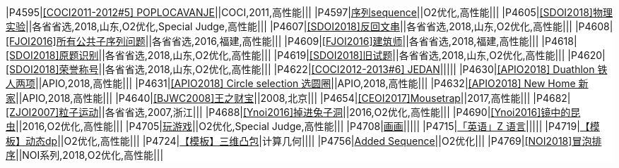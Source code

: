 |P4595|[[COCI2011-2012#5] POPLOCAVANJE](https://www.luogu.org/problemnew/show/P4595)||COCI,2011,高性能|||
|P4597|[序列sequence](https://www.luogu.org/problemnew/show/P4597)||O2优化,高性能|||
|P4605|[[SDOI2018]物理实验](https://www.luogu.org/problemnew/show/P4605)||各省省选,2018,山东,O2优化,Special Judge,高性能|||
|P4607|[[SDOI2018]反回文串](https://www.luogu.org/problemnew/show/P4607)||各省省选,2018,山东,O2优化,高性能|||
|P4608|[[FJOI2016]所有公共子序列问题](https://www.luogu.org/problemnew/show/P4608)||各省省选,2016,福建,高性能|||
|P4609|[[FJOI2016]建筑师](https://www.luogu.org/problemnew/show/P4609)||各省省选,2018,福建,高性能|||
|P4618|[[SDOI2018]原题识别](https://www.luogu.org/problemnew/show/P4618)||各省省选,2018,山东,O2优化,高性能|||
|P4619|[[SDOI2018]旧试题](https://www.luogu.org/problemnew/show/P4619)||各省省选,2018,山东,O2优化,高性能|||
|P4620|[[SDOI2018]荣誉称号](https://www.luogu.org/problemnew/show/P4620)||各省省选,2018,山东,O2优化,高性能|||
|P4622|[[COCI2012-2013#6] JEDAN](https://www.luogu.org/problemnew/show/P4622)|||||
|P4630|[[APIO2018] Duathlon 铁人两项](https://www.luogu.org/problemnew/show/P4630)||APIO,2018,高性能|||
|P4631|[[APIO2018] Circle selection 选圆圈](https://www.luogu.org/problemnew/show/P4631)||APIO,2018,高性能|||
|P4632|[[APIO2018] New Home 新家](https://www.luogu.org/problemnew/show/P4632)||APIO,2018,高性能|||
|P4640|[[BJWC2008]王之财宝](https://www.luogu.org/problemnew/show/P4640)||2008,北京|||
|P4654|[[CEOI2017]Mousetrap](https://www.luogu.org/problemnew/show/P4654)||2017,高性能|||
|P4682|[[ZJOI2007]粒子运动](https://www.luogu.org/problemnew/show/P4682)||各省省选,2007,浙江|||
|P4688|[[Ynoi2016]掉进兔子洞](https://www.luogu.org/problemnew/show/P4688)||2016,O2优化,高性能|||
|P4690|[[Ynoi2016]镜中的昆虫](https://www.luogu.org/problemnew/show/P4690)||2016,O2优化,高性能|||
|P4705|[玩游戏](https://www.luogu.org/problemnew/show/P4705)||O2优化,Special Judge,高性能|||
|P4708|[画画](https://www.luogu.org/problemnew/show/P4708)|||||
|P4715|[「英语」Z 语言](https://www.luogu.org/problemnew/show/P4715)|||||
|P4719|[【模板】动态dp](https://www.luogu.org/problemnew/show/P4719)||O2优化,高性能|||
|P4724|[【模板】三维凸包](https://www.luogu.org/problemnew/show/P4724)|计算几何||||
|P4756|[Added Sequence](https://www.luogu.org/problemnew/show/P4756)||O2优化|||
|P4769|[[NOI2018]冒泡排序](https://www.luogu.org/problemnew/show/P4769)||NOI系列,2018,O2优化,高性能|||
